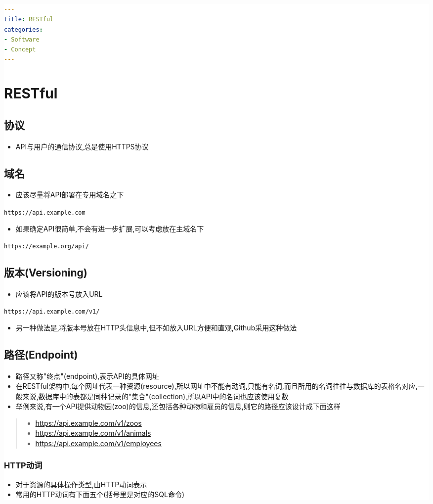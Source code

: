 ```yaml
---
title: RESTful
categories:
- Software
- Concept
---
```

# RESTful

## 协议

- API与用户的通信协议,总是使用HTTPS协议

## 域名

- 应该尽量将API部署在专用域名之下

```
https://api.example.com
```

- 如果确定API很简单,不会有进一步扩展,可以考虑放在主域名下

```
https://example.org/api/
```

## 版本(Versioning)

- 应该将API的版本号放入URL

```
https://api.example.com/v1/
```

- 另一种做法是,将版本号放在HTTP头信息中,但不如放入URL方便和直观,Github采用这种做法

## 路径(Endpoint)

- 路径又称"终点"(endpoint),表示API的具体网址
- 在RESTful架构中,每个网址代表一种资源(resource),所以网址中不能有动词,只能有名词,而且所用的名词往往与数据库的表格名对应,一般来说,数据库中的表都是同种记录的"集合"(collection),所以API中的名词也应该使用复数
- 举例来说,有一个API提供动物园(zoo)的信息,还包括各种动物和雇员的信息,则它的路径应该设计成下面这样

> - https://api.example.com/v1/zoos
> - https://api.example.com/v1/animals
> - https://api.example.com/v1/employees

### HTTP动词

- 对于资源的具体操作类型,由HTTP动词表示
- 常用的HTTP动词有下面五个(括号里是对应的SQL命令)
